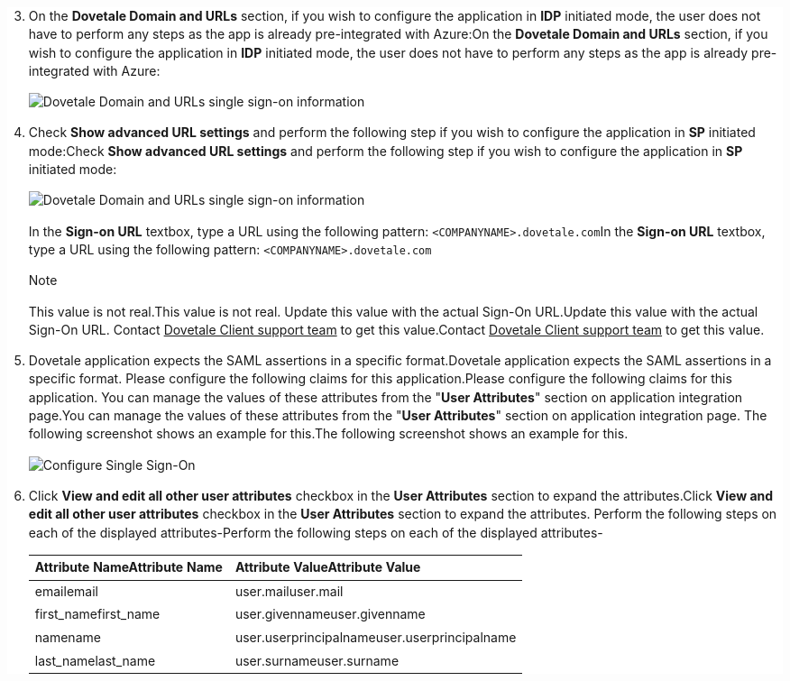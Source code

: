 3. <span data-ttu-id="41253-152">On the **Dovetale Domain and URLs** section, if you wish to configure the application in **IDP** initiated mode, the user does not have to perform any steps as the app is already pre-integrated with Azure:</span><span class="sxs-lookup"><span data-stu-id="41253-152">On the **Dovetale Domain and URLs** section, if you wish to configure the application in **IDP** initiated mode, the user does not have to perform any steps as the app is already pre-integrated with Azure:</span></span>

    ![Dovetale Domain and URLs single sign-on information](./media/dovetale-tutorial/tutorial_dovetale_url1.png)

4. <span data-ttu-id="41253-154">Check **Show advanced URL settings** and perform the following step if you wish to configure the application in **SP** initiated mode:</span><span class="sxs-lookup"><span data-stu-id="41253-154">Check **Show advanced URL settings** and perform the following step if you wish to configure the application in **SP** initiated mode:</span></span>

    ![Dovetale Domain and URLs single sign-on information](./media/dovetale-tutorial/tutorial_dovetale_url2.png)

    <span data-ttu-id="41253-156">In the **Sign-on URL** textbox, type a URL using the following pattern: `<COMPANYNAME>.dovetale.com`</span><span class="sxs-lookup"><span data-stu-id="41253-156">In the **Sign-on URL** textbox, type a URL using the following pattern: `<COMPANYNAME>.dovetale.com`</span></span>

    > [!NOTE]
    > <span data-ttu-id="41253-157">This value is not real.</span><span class="sxs-lookup"><span data-stu-id="41253-157">This value is not real.</span></span> <span data-ttu-id="41253-158">Update this value with the actual Sign-On URL.</span><span class="sxs-lookup"><span data-stu-id="41253-158">Update this value with the actual Sign-On URL.</span></span> <span data-ttu-id="41253-159">Contact [Dovetale Client support team](mailto:support@dovetale.com) to get this value.</span><span class="sxs-lookup"><span data-stu-id="41253-159">Contact [Dovetale Client support team](mailto:support@dovetale.com) to get this value.</span></span>

5. <span data-ttu-id="41253-160">Dovetale application expects the SAML assertions in a specific format.</span><span class="sxs-lookup"><span data-stu-id="41253-160">Dovetale application expects the SAML assertions in a specific format.</span></span> <span data-ttu-id="41253-161">Please configure the following claims for this application.</span><span class="sxs-lookup"><span data-stu-id="41253-161">Please configure the following claims for this application.</span></span> <span data-ttu-id="41253-162">You can manage the values of these attributes from the "**User Attributes**" section on application integration page.</span><span class="sxs-lookup"><span data-stu-id="41253-162">You can manage the values of these attributes from the "**User Attributes**" section on application integration page.</span></span> <span data-ttu-id="41253-163">The following screenshot shows an example for this.</span><span class="sxs-lookup"><span data-stu-id="41253-163">The following screenshot shows an example for this.</span></span>
    
    ![Configure Single Sign-On](./media/dovetale-tutorial/tutorial_attribute.png)

6. <span data-ttu-id="41253-165">Click **View and edit all other user attributes** checkbox in the **User Attributes** section to expand the attributes.</span><span class="sxs-lookup"><span data-stu-id="41253-165">Click **View and edit all other user attributes** checkbox in the **User Attributes** section to expand the attributes.</span></span> <span data-ttu-id="41253-166">Perform the following steps on each of the displayed attributes-</span><span class="sxs-lookup"><span data-stu-id="41253-166">Perform the following steps on each of the displayed attributes-</span></span>

    | <span data-ttu-id="41253-167">Attribute Name</span><span class="sxs-lookup"><span data-stu-id="41253-167">Attribute Name</span></span> | <span data-ttu-id="41253-168">Attribute Value</span><span class="sxs-lookup"><span data-stu-id="41253-168">Attribute Value</span></span> |
    | ---------------| --------------- |
    | <span data-ttu-id="41253-169">email</span><span class="sxs-lookup"><span data-stu-id="41253-169">email</span></span> | <span data-ttu-id="41253-170">user.mail</span><span class="sxs-lookup"><span data-stu-id="41253-170">user.mail</span></span> |
    | <span data-ttu-id="41253-171">first_name</span><span class="sxs-lookup"><span data-stu-id="41253-171">first_name</span></span> | <span data-ttu-id="41253-172">user.givenname</span><span class="sxs-lookup"><span data-stu-id="41253-172">user.givenname</span></span> |
    | <span data-ttu-id="41253-173">name</span><span class="sxs-lookup"><span data-stu-id="41253-173">name</span></span> | <span data-ttu-id="41253-174">user.userprincipalname</span><span class="sxs-lookup"><span data-stu-id="41253-174">user.userprincipalname</span></span> |
    | <span data-ttu-id="41253-175">last_name</span><span class="sxs-lookup"><span data-stu-id="41253-175">last_name</span></span> | <span data-ttu-id="41253-176">user.surname</span><span class="sxs-lookup"><span data-stu-id="41253-176">user.surname</span></span> |


[1]: ./media/dovetale-tutorial/tutorial_general_01.png
[2]: ./media/dovetale-tutorial/tutorial_general_02.png
[3]: ./media/dovetale-tutorial/tutorial_general_03.png
[4]: ./media/dovetale-tutorial/tutorial_general_04.png
[100]: ./media/dovetale-tutorial/tutorial_general_100.png
[200]: ./media/dovetale-tutorial/tutorial_general_200.png
[201]: ./media/dovetale-tutorial/tutorial_general_201.png
[202]: ./media/dovetale-tutorial/tutorial_general_202.png
[203]: ./media/dovetale-tutorial/tutorial_general_203.png